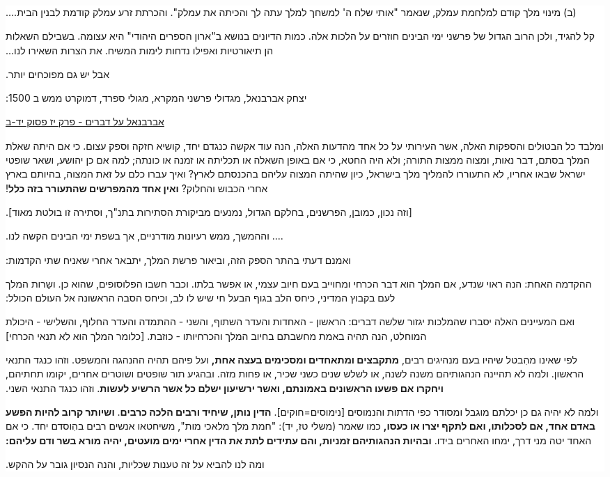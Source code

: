 <span dir="rtl">(ב) מינוי מלך קודם למלחמת עמלק, שנאמר "אותי שלח ה' למשחך
למלך עתה לך והכיתה את עמלק". והכרתת זרע עמלק קודמת לבנין הבית....</span>

<span dir="rtl">קל להגיד, ולכן הרוב הגדול של פרשני ימי הבינים חוזרים על
הלכות אלה. כמות הדיונים בנושא ב"ארון הספרים היהודי" היא עצומה. בשבילם
השאלות הן תיאורטיות ואפילו נדחות לימות המשיח. את הצרות השאירו
לנו...</span>

<span dir="rtl">אבל יש גם מפוכחים יותר.</span>

<span dir="rtl">יצחק אברבנאל, מגדולי פרשני המקרא, מגולי ספרד, דמוקרט ממש
ב 1500:</span>

<span dir="rtl"><u>אברבנאל על דברים - פרק יז פסוק יד-ב</u></span>

<span dir="rtl">ומלבד כל הבטולים והספקות האלה, אשר העירותי על כל אחד
מהדעות האלה, הנה עוד אקשה כנגדם יחד, קושיא חזקה וספק עצום. כי אם היתה
שאלת המלך בסתם, דבר נאות, ומצוה ממצות התורה; ולא היה החטא, כי אם באופן
השאלה או תכליתה או זמנה או כונתה; למה אם כן יהושע, ושאר שופטי ישראל שבאו
אחריו, לא התעוררו להמליך מלך בישראל, כיון שהיתה המצוה עליהם בהכנסתם
לארץ? ואיך עברו כלם על זאת המצוה, בהיותם בארץ אחרי הכבוש והחלוק? **ואין
אחד מהמפרשים שהתעורר בזה כלל**!</span>

<span dir="rtl">\[וזה נכון, כמובן, הפרשנים, בחלקם הגדול, נמנעים מביקורת
הסתירות בתנ"ך, וסתירה זו בולטת מאוד\].</span>

<span dir="rtl">.... וההמשך, ממש רעיונות מודרניים, אך בשפת ימי הבינים
הקשה לנו.</span>

<span dir="rtl">ואמנם דעתי בהתר הספק הזה, וביאור פרשת המלך, יתבאר אחרי
שאניח שתי הקדמות:</span>

<span dir="rtl">ההקדמה האחת: הנה ראוי שנדע, אם המלך הוא דבר הכרחי
ומחוייב בעם חיוב עצמי, או אפשר בלתו. וכבר חשבו הפלוסופים, שהוא כן. ושֵרות
המלך לעם בקבוץ המדיני, כיחס הלב בגוף הבעל חי שיש לו לב, וכיחס הסבה
הראשונה אל העולם הכולל:</span>

<span dir="rtl">ואם המעיינים האלה יסברו שהמלכות יגזור שלשה דברים:
הראשון - האחדות והעדר השתוף, והשני - ההתמדה והעדר החלוף, והשלישי -
היכולת המוחלט, הנה תהיה באמת מחשבתם בחיוב המלך והכרחיותו - כוזבת.
\[כלומר המלך הוא לא תנאי הכרחי\]</span>

<span dir="rtl">לפי שאינו מהִבטל שיהיו בעם מנהיגים רבים, **מתקבצים
ומתאחדים ומסכימים בעצה אחת,** ועל פיהם תהיה ההנהגה והמשפט. וזהו כנגד
התנאי הראשון. ולמה לא תהיינה הנהגותיהם משנה לשנה, או לשלש שנים כשני
שכיר, או פחות מזה. ובהגיע תור שופטים ושוטרים אחרים, יקומו תחתיהם,
**ויחקרו אם פשעו הראשונים באמונתם, ואשר ירשיעון ישלם כל אשר הרשיע
לעשות**. וזהו כנגד התנאי השני.</span>

<span dir="rtl">ולמה לא יהיה גם כן יכלתם מוגבל ומסודר כפי הדתות והנמוסים
\[נימוסים=חוקים\]. **הדין נותן, שיחיד ורבים הלכה כרבים**. **ושיותר קרוב
להיות הפשע באדם אחד, אם לסכלותו, ואם לתקף יצרו או כעסו,** כמו שאמר (משלי
טז, יד): "חמת מלך מלאכי מות", משיחטאו אנשים רבים בהִוסדם יחד. כי אם האחד
יטה מני דרך, ימחו האחרים בידו. **ובהיות הנהגותיהם זמניות, והם עתידים לתת
את הדין אחרי ימים מועטים, יהיה מורא בשר ודם עליהם:**</span>

<span dir="rtl">ומה לנו להביא על זה טענות שכליות, והנה הנסיון גובר על
ההקש.</span>
